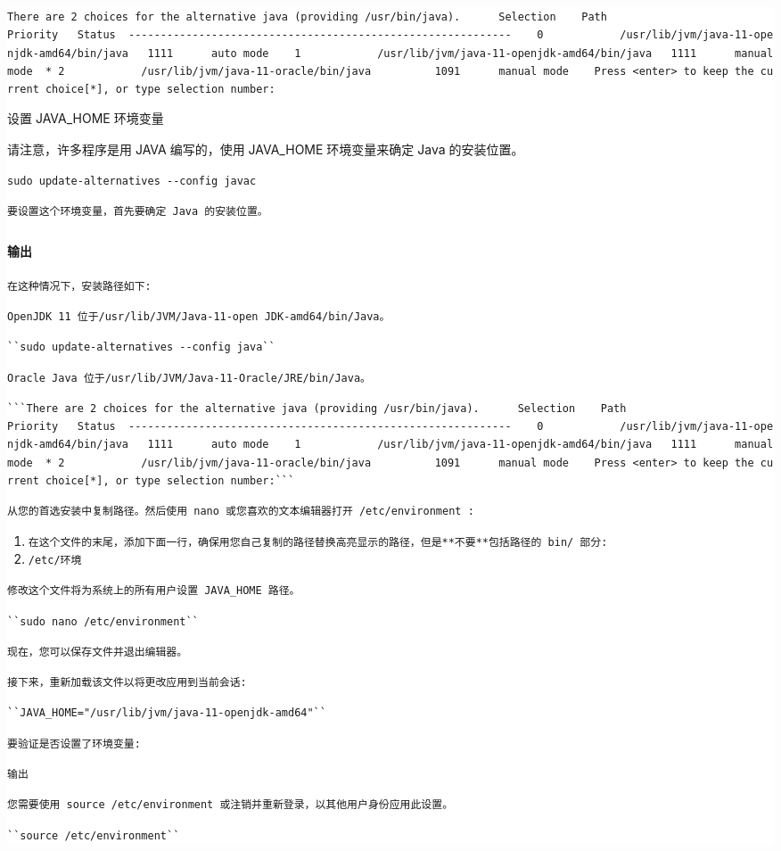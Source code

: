 ```
There are 2 choices for the alternative java (providing /usr/bin/java).      Selection    Path                                         Priority   Status  ------------------------------------------------------------    0            /usr/lib/jvm/java-11-openjdk-amd64/bin/java   1111      auto mode    1            /usr/lib/jvm/java-11-openjdk-amd64/bin/java   1111      manual mode  * 2            /usr/lib/jvm/java-11-oracle/bin/java          1091      manual mode    Press <enter> to keep the current choice[*], or type selection number:
```

设置 JAVA_HOME 环境变量

请注意，许多程序是用 JAVA 编写的，使用 JAVA_HOME 环境变量来确定 Java 的安装位置。

```
sudo update-alternatives --config javac
```

`要设置这个环境变量，首先要确定 Java 的安装位置。`

### ``输出``

``在这种情况下，安装路径如下:``

``OpenJDK 11 位于/usr/lib/JVM/Java-11-open JDK-amd64/bin/Java。``

```
``sudo update-alternatives --config java``
```

```Oracle Java 位于/usr/lib/JVM/Java-11-Oracle/JRE/bin/Java。```

```
```There are 2 choices for the alternative java (providing /usr/bin/java).      Selection    Path                                         Priority   Status  ------------------------------------------------------------    0            /usr/lib/jvm/java-11-openjdk-amd64/bin/java   1111      auto mode    1            /usr/lib/jvm/java-11-openjdk-amd64/bin/java   1111      manual mode  * 2            /usr/lib/jvm/java-11-oracle/bin/java          1091      manual mode    Press <enter> to keep the current choice[*], or type selection number:```
```

``从您的首选安装中复制路径。然后使用 nano 或您喜欢的文本编辑器打开 /etc/environment :``

1.  ``在这个文件的末尾，添加下面一行，确保用您自己复制的路径替换高亮显示的路径，但是**不要**包括路径的 bin/ 部分:``
2.  ``/etc/环境``

``修改这个文件将为系统上的所有用户设置 JAVA_HOME 路径。``

```
``sudo nano /etc/environment``
```

``现在，您可以保存文件并退出编辑器。``

``接下来，重新加载该文件以将更改应用到当前会话:``

```
``JAVA_HOME="/usr/lib/jvm/java-11-openjdk-amd64"`` 
```

``要验证是否设置了环境变量:``

``输出``

``您需要使用 source /etc/environment 或注销并重新登录，以其他用户身份应用此设置。``

```
``source /etc/environment``
```
